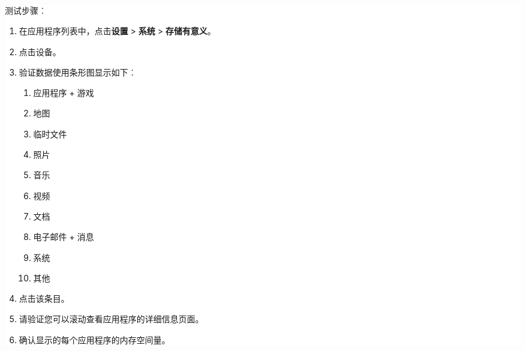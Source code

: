 测试步骤︰

<ol>
<li><p>在应用程序列表中，点击<strong>设置</strong> &gt; <strong>系统</strong> &gt; <strong>存储有意义</strong>。</p></li>
<li><p>点击设备。</p></li>
<li><p>验证数据使用条形图显示如下︰</p>
<ol>
<li><p>应用程序 + 游戏</p></li>
<li><p>地图</p></li>
<li><p>临时文件</p></li>
<li><p>照片</p></li>
<li><p>音乐</p></li>
<li><p>视频</p></li>
<li><p>文档</p></li>
<li><p>电子邮件 + 消息</p></li>
<li><p>系统</p></li>
<li><p>其他</p></li>
</ol></li>
<li><p>点击该条目。</p></li>
<li><p>请验证您可以滚动查看应用程序的详细信息页面。</p></li>
<li><p>确认显示的每个应用程序的内存空间量。</p></li>
</ol> 
 
 





